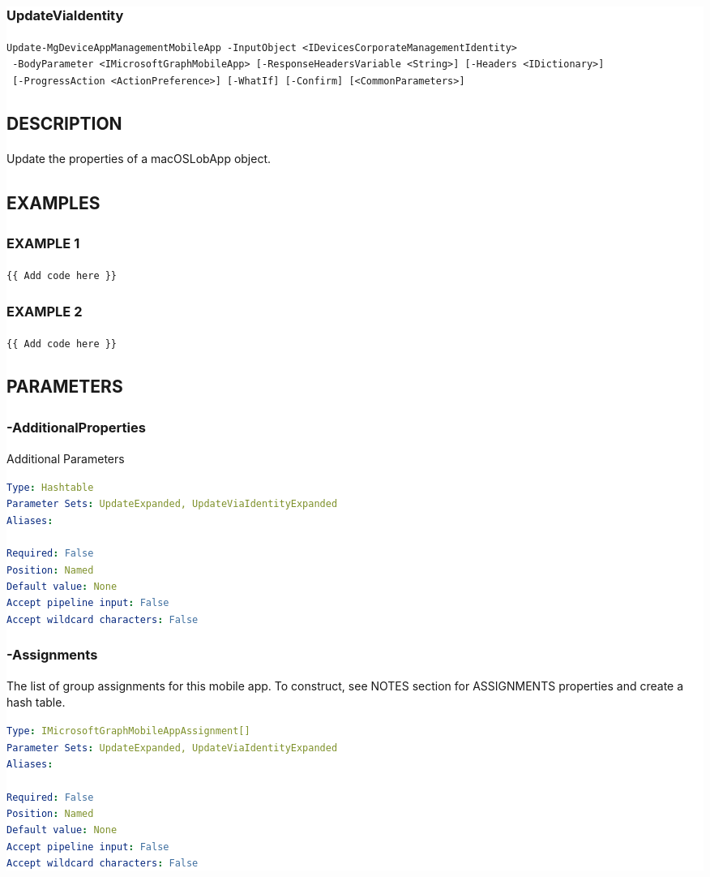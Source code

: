 ### UpdateViaIdentity
```
Update-MgDeviceAppManagementMobileApp -InputObject <IDevicesCorporateManagementIdentity>
 -BodyParameter <IMicrosoftGraphMobileApp> [-ResponseHeadersVariable <String>] [-Headers <IDictionary>]
 [-ProgressAction <ActionPreference>] [-WhatIf] [-Confirm] [<CommonParameters>]
```

## DESCRIPTION
Update the properties of a macOSLobApp object.

## EXAMPLES

### EXAMPLE 1
```
{{ Add code here }}
```

### EXAMPLE 2
```
{{ Add code here }}
```

## PARAMETERS

### -AdditionalProperties
Additional Parameters

```yaml
Type: Hashtable
Parameter Sets: UpdateExpanded, UpdateViaIdentityExpanded
Aliases:

Required: False
Position: Named
Default value: None
Accept pipeline input: False
Accept wildcard characters: False
```

### -Assignments
The list of group assignments for this mobile app.
To construct, see NOTES section for ASSIGNMENTS properties and create a hash table.

```yaml
Type: IMicrosoftGraphMobileAppAssignment[]
Parameter Sets: UpdateExpanded, UpdateViaIdentityExpanded
Aliases:

Required: False
Position: Named
Default value: None
Accept pipeline input: False
Accept wildcard characters: False
```
